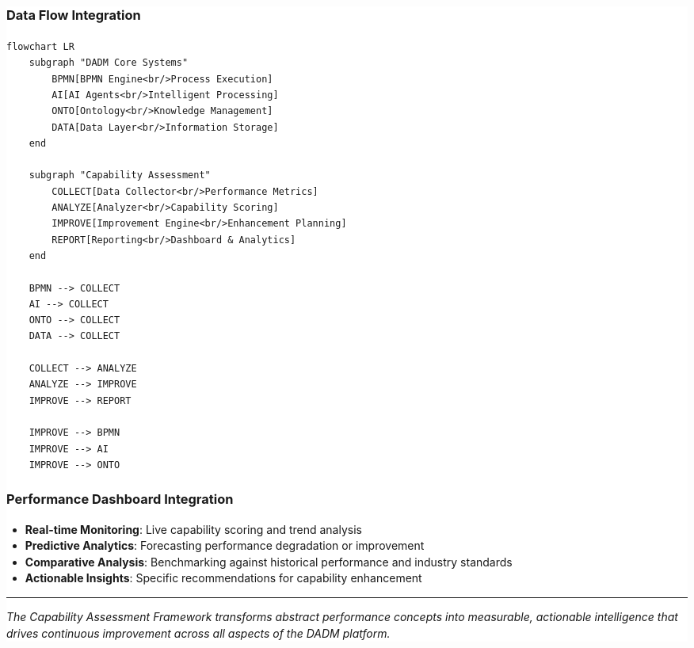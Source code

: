 ### Data Flow Integration

```mermaid
flowchart LR
    subgraph "DADM Core Systems"
        BPMN[BPMN Engine<br/>Process Execution]
        AI[AI Agents<br/>Intelligent Processing]
        ONTO[Ontology<br/>Knowledge Management]
        DATA[Data Layer<br/>Information Storage]
    end
    
    subgraph "Capability Assessment"
        COLLECT[Data Collector<br/>Performance Metrics]
        ANALYZE[Analyzer<br/>Capability Scoring]
        IMPROVE[Improvement Engine<br/>Enhancement Planning]
        REPORT[Reporting<br/>Dashboard & Analytics]
    end
    
    BPMN --> COLLECT
    AI --> COLLECT
    ONTO --> COLLECT
    DATA --> COLLECT
    
    COLLECT --> ANALYZE
    ANALYZE --> IMPROVE
    IMPROVE --> REPORT
    
    IMPROVE --> BPMN
    IMPROVE --> AI
    IMPROVE --> ONTO
```

### Performance Dashboard Integration
- **Real-time Monitoring**: Live capability scoring and trend analysis
- **Predictive Analytics**: Forecasting performance degradation or improvement
- **Comparative Analysis**: Benchmarking against historical performance and industry standards
- **Actionable Insights**: Specific recommendations for capability enhancement

---

*The Capability Assessment Framework transforms abstract performance concepts into measurable, actionable intelligence that drives continuous improvement across all aspects of the DADM platform.*
